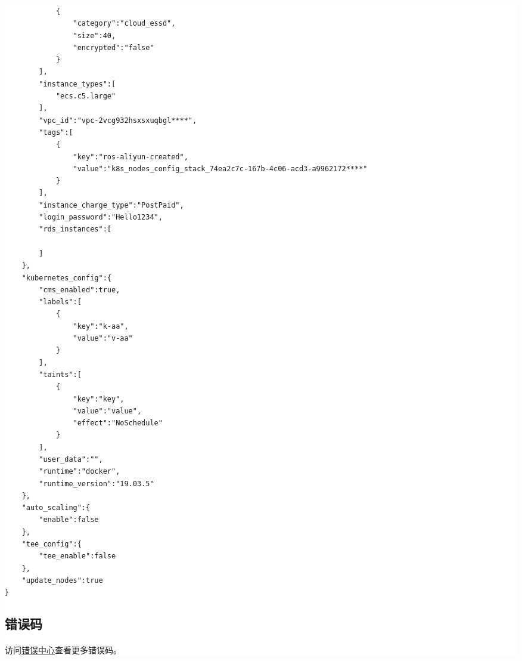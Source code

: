```
            {
                "category":"cloud_essd",
                "size":40,
                "encrypted":"false"
            }
        ],
        "instance_types":[
            "ecs.c5.large"
        ],
        "vpc_id":"vpc-2vcg932hsxsxuqbgl****",
        "tags":[
            {
                "key":"ros-aliyun-created",
                "value":"k8s_nodes_config_stack_74ea2c7c-167b-4c06-acd3-a9962172****"
            }
        ],
        "instance_charge_type":"PostPaid",
        "login_password":"Hello1234",
        "rds_instances":[

        ]
    },
    "kubernetes_config":{
        "cms_enabled":true,
        "labels":[
            {
                "key":"k-aa",
                "value":"v-aa"
            }
        ],
        "taints":[
            {
                "key":"key",
                "value":"value",
                "effect":"NoSchedule"
            }
        ],
        "user_data":"",
        "runtime":"docker",
        "runtime_version":"19.03.5"
    },
    "auto_scaling":{
        "enable":false
    },
    "tee_config":{
        "tee_enable":false
    },
    "update_nodes":true
}
```

## 错误码

访问[错误中心](https://error-center.alibabacloud.com/status/product/CS)查看更多错误码。

